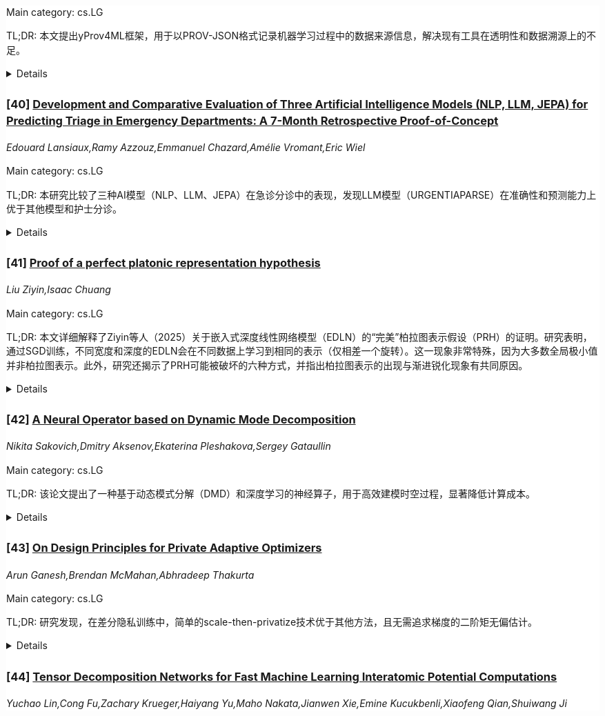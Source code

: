 Main category: cs.LG

TL;DR: 本文提出yProv4ML框架，用于以PROV-JSON格式记录机器学习过程中的数据来源信息，解决现有工具在透明性和数据溯源上的不足。


<details><summary>Details</summary></details>


### [40] [Development and Comparative Evaluation of Three Artificial Intelligence Models (NLP, LLM, JEPA) for Predicting Triage in Emergency Departments: A 7-Month Retrospective Proof-of-Concept](https://arxiv.org/abs/2507.01080)
*Edouard Lansiaux,Ramy Azzouz,Emmanuel Chazard,Amélie Vromant,Eric Wiel*

Main category: cs.LG

TL;DR: 本研究比较了三种AI模型（NLP、LLM、JEPA）在急诊分诊中的表现，发现LLM模型（URGENTIAPARSE）在准确性和预测能力上优于其他模型和护士分诊。


<details><summary>Details</summary></details>


### [41] [Proof of a perfect platonic representation hypothesis](https://arxiv.org/abs/2507.01098)
*Liu Ziyin,Isaac Chuang*

Main category: cs.LG

TL;DR: 本文详细解释了Ziyin等人（2025）关于嵌入式深度线性网络模型（EDLN）的“完美”柏拉图表示假设（PRH）的证明。研究表明，通过SGD训练，不同宽度和深度的EDLN会在不同数据上学习到相同的表示（仅相差一个旋转）。这一现象非常特殊，因为大多数全局极小值并非柏拉图表示。此外，研究还揭示了PRH可能被破坏的六种方式，并指出柏拉图表示的出现与渐进锐化现象有共同原因。


<details><summary>Details</summary></details>


### [42] [A Neural Operator based on Dynamic Mode Decomposition](https://arxiv.org/abs/2507.01117)
*Nikita Sakovich,Dmitry Aksenov,Ekaterina Pleshakova,Sergey Gataullin*

Main category: cs.LG

TL;DR: 该论文提出了一种基于动态模式分解（DMD）和深度学习的神经算子，用于高效建模时空过程，显著降低计算成本。


<details><summary>Details</summary></details>


### [43] [On Design Principles for Private Adaptive Optimizers](https://arxiv.org/abs/2507.01129)
*Arun Ganesh,Brendan McMahan,Abhradeep Thakurta*

Main category: cs.LG

TL;DR: 研究发现，在差分隐私训练中，简单的scale-then-privatize技术优于其他方法，且无需追求梯度的二阶矩无偏估计。


<details><summary>Details</summary></details>


### [44] [Tensor Decomposition Networks for Fast Machine Learning Interatomic Potential Computations](https://arxiv.org/abs/2507.01131)
*Yuchao Lin,Cong Fu,Zachary Krueger,Haiyang Yu,Maho Nakata,Jianwen Xie,Emine Kucukbenli,Xiaofeng Qian,Shuiwang Ji*
